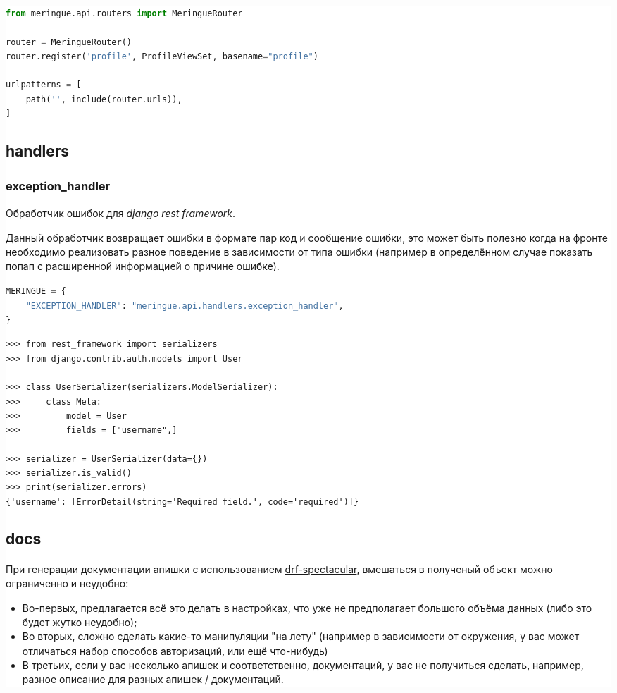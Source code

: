 ```py
from meringue.api.routers import MeringueRouter

router = MeringueRouter()
router.register('profile', ProfileViewSet, basename="profile")

urlpatterns = [
    path('', include(router.urls)),
]
```


## handlers

### exception_handler

Обработчик ошибок для _django rest framework_.

Данный обработчик возвращает ошибки в формате пар код и сообщение ошибки, это может быть полезно когда на фронте необходимо реализовать разное поведение в зависимости от типа ошибки (например в определённом случае показать попап с расширенной информацией о причине ошибке).

```py title="settings.py"
MERINGUE = {
    "EXCEPTION_HANDLER": "meringue.api.handlers.exception_handler",
}
```

```pycon
>>> from rest_framework import serializers
>>> from django.contrib.auth.models import User

>>> class UserSerializer(serializers.ModelSerializer):
>>>     class Meta:
>>>         model = User
>>>         fields = ["username",]

>>> serializer = UserSerializer(data={})
>>> serializer.is_valid()
>>> print(serializer.errors)
{'username': [ErrorDetail(string='Required field.', code='required')]}
```


## docs

При генерации документации апишки с использованием [drf-spectacular](https://drf-spectacular.readthedocs.io/en/latest/), вмешаться в полученый объект можно ограниченно и неудобно:

* Во-первых, предлагается всё это делать в настройках, что уже не предполагает большого объёма данных (либо это будет жутко неудобно);
* Во вторых, сложно сделать какие-то манипуляции "на лету" (например в зависимости от окружения, у вас может отличаться набор способов авторизаций, или ещё что-нибудь)
* В третьих, если у вас несколько апишек и соответственно, документаций, у вас не получиться сделать, например, разное описание для разных апишек / документаций.
